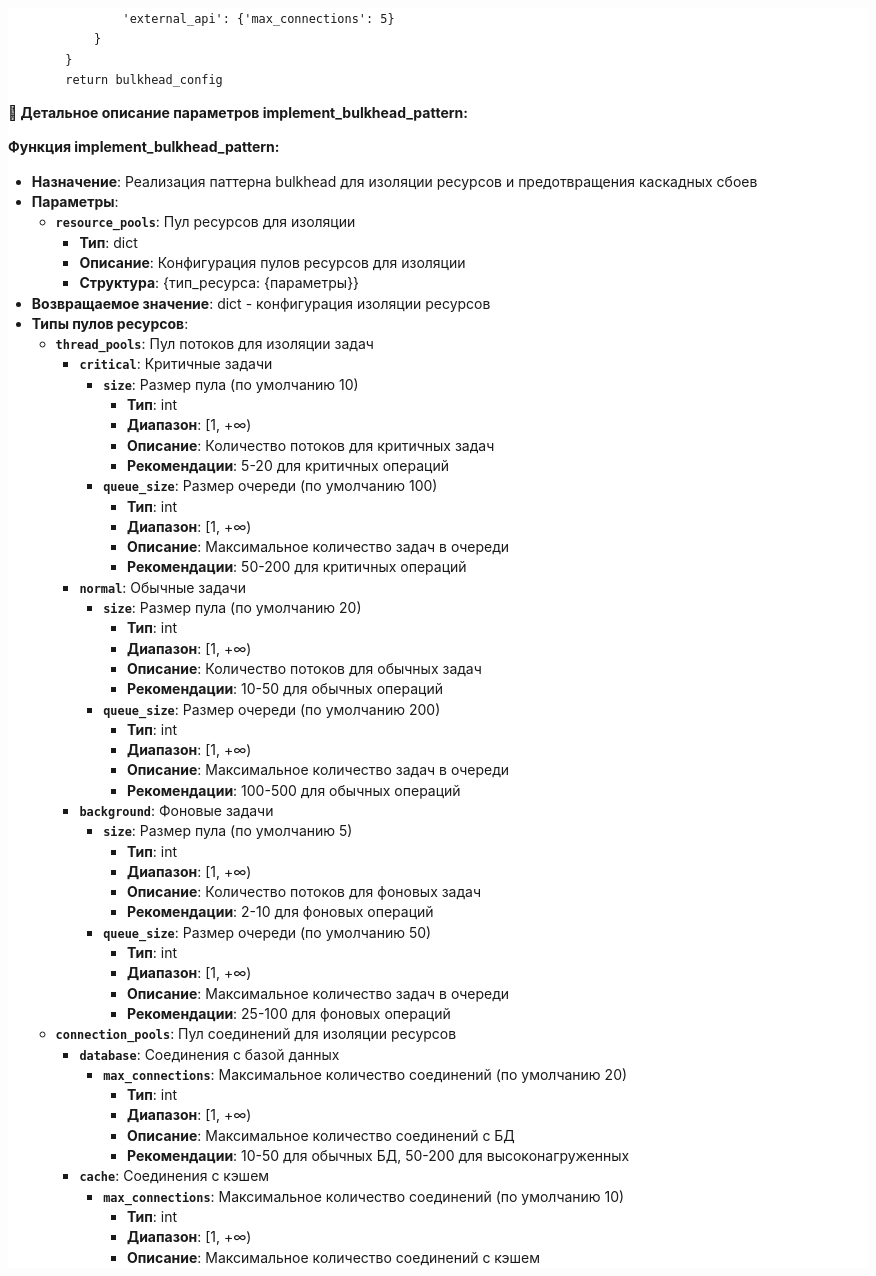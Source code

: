 ```
                'external_api': {'max_connections': 5}
            }
        }
        return bulkhead_config
```

**🔧 Детальное описание параметров implement_bulkhead_pattern:**

**Функция implement_bulkhead_pattern:**
- **Назначение**: Реализация паттерна bulkhead для изоляции ресурсов и предотвращения каскадных сбоев
- **Параметры**:
  - **`resource_pools`**: Пул ресурсов для изоляции
    - **Тип**: dict
    - **Описание**: Конфигурация пулов ресурсов для изоляции
    - **Структура**: {тип_ресурса: {параметры}}
- **Возвращаемое значение**: dict - конфигурация изоляции ресурсов
- **Типы пулов ресурсов**:
  - **`thread_pools`**: Пул потоков для изоляции задач
    - **`critical`**: Критичные задачи
      - **`size`**: Размер пула (по умолчанию 10)
        - **Тип**: int
        - **Диапазон**: [1, +∞)
        - **Описание**: Количество потоков для критичных задач
        - **Рекомендации**: 5-20 для критичных операций
      - **`queue_size`**: Размер очереди (по умолчанию 100)
        - **Тип**: int
        - **Диапазон**: [1, +∞)
        - **Описание**: Максимальное количество задач в очереди
        - **Рекомендации**: 50-200 для критичных операций
    - **`normal`**: Обычные задачи
      - **`size`**: Размер пула (по умолчанию 20)
        - **Тип**: int
        - **Диапазон**: [1, +∞)
        - **Описание**: Количество потоков для обычных задач
        - **Рекомендации**: 10-50 для обычных операций
      - **`queue_size`**: Размер очереди (по умолчанию 200)
        - **Тип**: int
        - **Диапазон**: [1, +∞)
        - **Описание**: Максимальное количество задач в очереди
        - **Рекомендации**: 100-500 для обычных операций
    - **`background`**: Фоновые задачи
      - **`size`**: Размер пула (по умолчанию 5)
        - **Тип**: int
        - **Диапазон**: [1, +∞)
        - **Описание**: Количество потоков для фоновых задач
        - **Рекомендации**: 2-10 для фоновых операций
      - **`queue_size`**: Размер очереди (по умолчанию 50)
        - **Тип**: int
        - **Диапазон**: [1, +∞)
        - **Описание**: Максимальное количество задач в очереди
        - **Рекомендации**: 25-100 для фоновых операций
  - **`connection_pools`**: Пул соединений для изоляции ресурсов
    - **`database`**: Соединения с базой данных
      - **`max_connections`**: Максимальное количество соединений (по умолчанию 20)
        - **Тип**: int
        - **Диапазон**: [1, +∞)
        - **Описание**: Максимальное количество соединений с БД
        - **Рекомендации**: 10-50 для обычных БД, 50-200 для высоконагруженных
    - **`cache`**: Соединения с кэшем
      - **`max_connections`**: Максимальное количество соединений (по умолчанию 10)
        - **Тип**: int
        - **Диапазон**: [1, +∞)
        - **Описание**: Максимальное количество соединений с кэшем